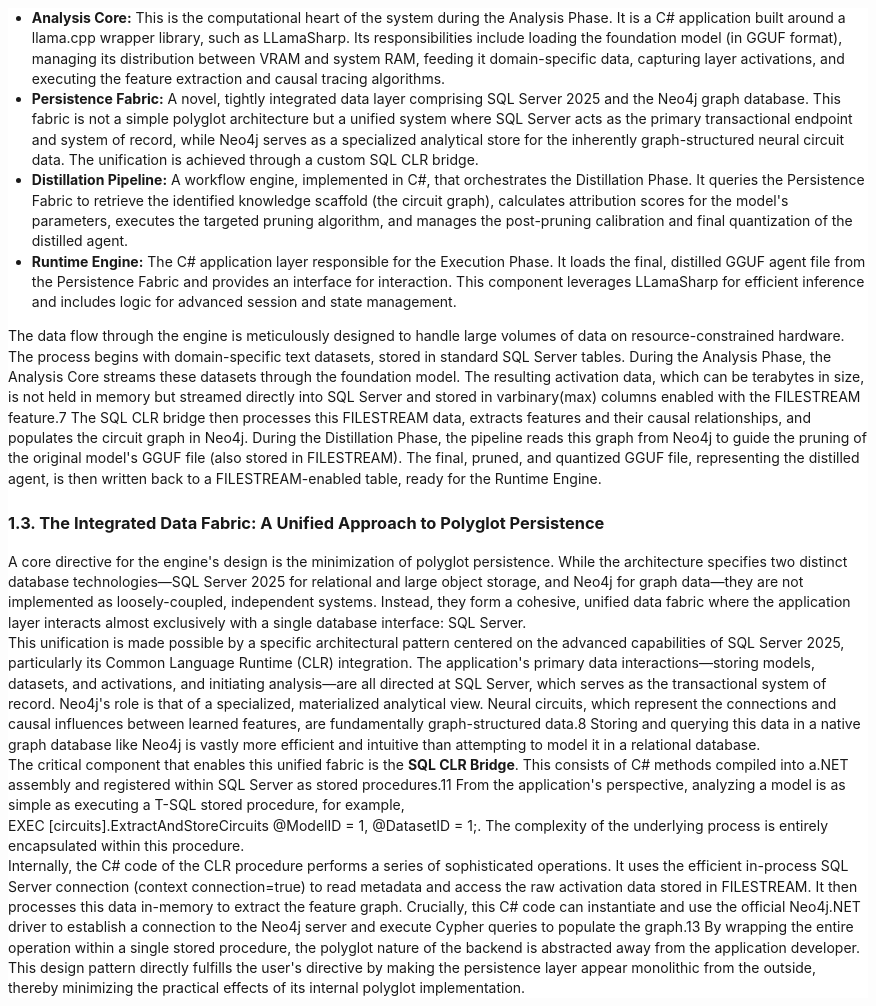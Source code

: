* **Analysis Core:** This is the computational heart of the system during the Analysis Phase. It is a C\# application built around a llama.cpp wrapper library, such as LLamaSharp. Its responsibilities include loading the foundation model (in GGUF format), managing its distribution between VRAM and system RAM, feeding it domain-specific data, capturing layer activations, and executing the feature extraction and causal tracing algorithms.  
* **Persistence Fabric:** A novel, tightly integrated data layer comprising SQL Server 2025 and the Neo4j graph database. This fabric is not a simple polyglot architecture but a unified system where SQL Server acts as the primary transactional endpoint and system of record, while Neo4j serves as a specialized analytical store for the inherently graph-structured neural circuit data. The unification is achieved through a custom SQL CLR bridge.  
* **Distillation Pipeline:** A workflow engine, implemented in C\#, that orchestrates the Distillation Phase. It queries the Persistence Fabric to retrieve the identified knowledge scaffold (the circuit graph), calculates attribution scores for the model's parameters, executes the targeted pruning algorithm, and manages the post-pruning calibration and final quantization of the distilled agent.  
* **Runtime Engine:** The C\# application layer responsible for the Execution Phase. It loads the final, distilled GGUF agent file from the Persistence Fabric and provides an interface for interaction. This component leverages LLamaSharp for efficient inference and includes logic for advanced session and state management.

The data flow through the engine is meticulously designed to handle large volumes of data on resource-constrained hardware. The process begins with domain-specific text datasets, stored in standard SQL Server tables. During the Analysis Phase, the Analysis Core streams these datasets through the foundation model. The resulting activation data, which can be terabytes in size, is not held in memory but streamed directly into SQL Server and stored in varbinary(max) columns enabled with the FILESTREAM feature.7 The SQL CLR bridge then processes this FILESTREAM data, extracts features and their causal relationships, and populates the circuit graph in Neo4j. During the Distillation Phase, the pipeline reads this graph from Neo4j to guide the pruning of the original model's GGUF file (also stored in FILESTREAM). The final, pruned, and quantized GGUF file, representing the distilled agent, is then written back to a FILESTREAM-enabled table, ready for the Runtime Engine.

### **1.3. The Integrated Data Fabric: A Unified Approach to Polyglot Persistence**

A core directive for the engine's design is the minimization of polyglot persistence. While the architecture specifies two distinct database technologies—SQL Server 2025 for relational and large object storage, and Neo4j for graph data—they are not implemented as loosely-coupled, independent systems. Instead, they form a cohesive, unified data fabric where the application layer interacts almost exclusively with a single database interface: SQL Server.  
This unification is made possible by a specific architectural pattern centered on the advanced capabilities of SQL Server 2025, particularly its Common Language Runtime (CLR) integration. The application's primary data interactions—storing models, datasets, and activations, and initiating analysis—are all directed at SQL Server, which serves as the transactional system of record. Neo4j's role is that of a specialized, materialized analytical view. Neural circuits, which represent the connections and causal influences between learned features, are fundamentally graph-structured data.8 Storing and querying this data in a native graph database like Neo4j is vastly more efficient and intuitive than attempting to model it in a relational database.  
The critical component that enables this unified fabric is the **SQL CLR Bridge**. This consists of C\# methods compiled into a.NET assembly and registered within SQL Server as stored procedures.11 From the application's perspective, analyzing a model is as simple as executing a T-SQL stored procedure, for example,  
EXEC \[circuits\].ExtractAndStoreCircuits @ModelID \= 1, @DatasetID \= 1;. The complexity of the underlying process is entirely encapsulated within this procedure.  
Internally, the C\# code of the CLR procedure performs a series of sophisticated operations. It uses the efficient in-process SQL Server connection (context connection=true) to read metadata and access the raw activation data stored in FILESTREAM. It then processes this data in-memory to extract the feature graph. Crucially, this C\# code can instantiate and use the official Neo4j.NET driver to establish a connection to the Neo4j server and execute Cypher queries to populate the graph.13 By wrapping the entire operation within a single stored procedure, the polyglot nature of the backend is abstracted away from the application developer. This design pattern directly fulfills the user's directive by making the persistence layer appear monolithic from the outside, thereby minimizing the practical effects of its internal polyglot implementation.
